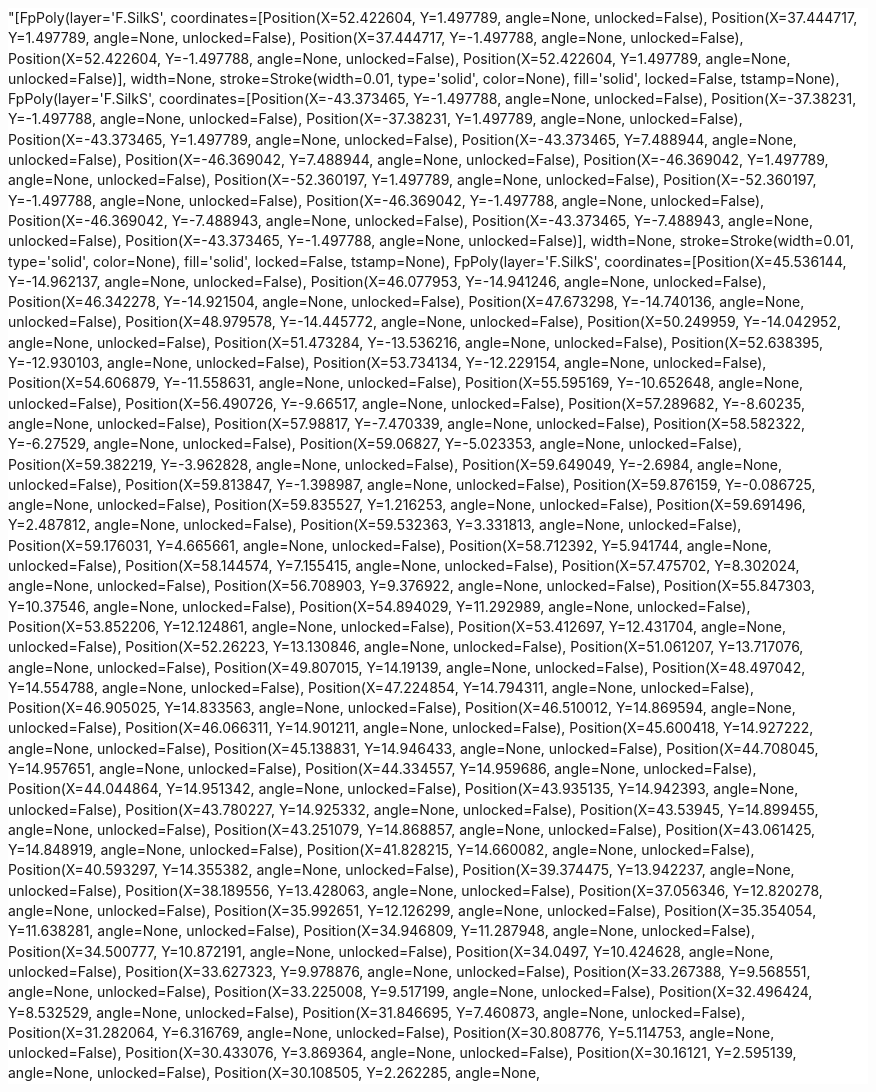 "[FpPoly(layer='F.SilkS', coordinates=[Position(X=52.422604, Y=1.497789, angle=None, unlocked=False), Position(X=37.444717, Y=1.497789, angle=None, unlocked=False), Position(X=37.444717, Y=-1.497788, angle=None, unlocked=False), Position(X=52.422604, Y=-1.497788, angle=None, unlocked=False), Position(X=52.422604, Y=1.497789, angle=None, unlocked=False)], width=None, stroke=Stroke(width=0.01, type='solid', color=None), fill='solid', locked=False, tstamp=None), FpPoly(layer='F.SilkS', coordinates=[Position(X=-43.373465, Y=-1.497788, angle=None, unlocked=False), Position(X=-37.38231, Y=-1.497788, angle=None, unlocked=False), Position(X=-37.38231, Y=1.497789, angle=None, unlocked=False), Position(X=-43.373465, Y=1.497789, angle=None, unlocked=False), Position(X=-43.373465, Y=7.488944, angle=None, unlocked=False), Position(X=-46.369042, Y=7.488944, angle=None, unlocked=False), Position(X=-46.369042, Y=1.497789, angle=None, unlocked=False), Position(X=-52.360197, Y=1.497789, angle=None, unlocked=False), Position(X=-52.360197, Y=-1.497788, angle=None, unlocked=False), Position(X=-46.369042, Y=-1.497788, angle=None, unlocked=False), Position(X=-46.369042, Y=-7.488943, angle=None, unlocked=False), Position(X=-43.373465, Y=-7.488943, angle=None, unlocked=False), Position(X=-43.373465, Y=-1.497788, angle=None, unlocked=False)], width=None, stroke=Stroke(width=0.01, type='solid', color=None), fill='solid', locked=False, tstamp=None), FpPoly(layer='F.SilkS', coordinates=[Position(X=45.536144, Y=-14.962137, angle=None, unlocked=False), Position(X=46.077953, Y=-14.941246, angle=None, unlocked=False), Position(X=46.342278, Y=-14.921504, angle=None, unlocked=False), Position(X=47.673298, Y=-14.740136, angle=None, unlocked=False), Position(X=48.979578, Y=-14.445772, angle=None, unlocked=False), Position(X=50.249959, Y=-14.042952, angle=None, unlocked=False), Position(X=51.473284, Y=-13.536216, angle=None, unlocked=False), Position(X=52.638395, Y=-12.930103, angle=None, unlocked=False), Position(X=53.734134, Y=-12.229154, angle=None, unlocked=False), Position(X=54.606879, Y=-11.558631, angle=None, unlocked=False), Position(X=55.595169, Y=-10.652648, angle=None, unlocked=False), Position(X=56.490726, Y=-9.66517, angle=None, unlocked=False), Position(X=57.289682, Y=-8.60235, angle=None, unlocked=False), Position(X=57.98817, Y=-7.470339, angle=None, unlocked=False), Position(X=58.582322, Y=-6.27529, angle=None, unlocked=False), Position(X=59.06827, Y=-5.023353, angle=None, unlocked=False), Position(X=59.382219, Y=-3.962828, angle=None, unlocked=False), Position(X=59.649049, Y=-2.6984, angle=None, unlocked=False), Position(X=59.813847, Y=-1.398987, angle=None, unlocked=False), Position(X=59.876159, Y=-0.086725, angle=None, unlocked=False), Position(X=59.835527, Y=1.216253, angle=None, unlocked=False), Position(X=59.691496, Y=2.487812, angle=None, unlocked=False), Position(X=59.532363, Y=3.331813, angle=None, unlocked=False), Position(X=59.176031, Y=4.665661, angle=None, unlocked=False), Position(X=58.712392, Y=5.941744, angle=None, unlocked=False), Position(X=58.144574, Y=7.155415, angle=None, unlocked=False), Position(X=57.475702, Y=8.302024, angle=None, unlocked=False), Position(X=56.708903, Y=9.376922, angle=None, unlocked=False), Position(X=55.847303, Y=10.37546, angle=None, unlocked=False), Position(X=54.894029, Y=11.292989, angle=None, unlocked=False), Position(X=53.852206, Y=12.124861, angle=None, unlocked=False), Position(X=53.412697, Y=12.431704, angle=None, unlocked=False), Position(X=52.26223, Y=13.130846, angle=None, unlocked=False), Position(X=51.061207, Y=13.717076, angle=None, unlocked=False), Position(X=49.807015, Y=14.19139, angle=None, unlocked=False), Position(X=48.497042, Y=14.554788, angle=None, unlocked=False), Position(X=47.224854, Y=14.794311, angle=None, unlocked=False), Position(X=46.905025, Y=14.833563, angle=None, unlocked=False), Position(X=46.510012, Y=14.869594, angle=None, unlocked=False), Position(X=46.066311, Y=14.901211, angle=None, unlocked=False), Position(X=45.600418, Y=14.927222, angle=None, unlocked=False), Position(X=45.138831, Y=14.946433, angle=None, unlocked=False), Position(X=44.708045, Y=14.957651, angle=None, unlocked=False), Position(X=44.334557, Y=14.959686, angle=None, unlocked=False), Position(X=44.044864, Y=14.951342, angle=None, unlocked=False), Position(X=43.935135, Y=14.942393, angle=None, unlocked=False), Position(X=43.780227, Y=14.925332, angle=None, unlocked=False), Position(X=43.53945, Y=14.899455, angle=None, unlocked=False), Position(X=43.251079, Y=14.868857, angle=None, unlocked=False), Position(X=43.061425, Y=14.848919, angle=None, unlocked=False), Position(X=41.828215, Y=14.660082, angle=None, unlocked=False), Position(X=40.593297, Y=14.355382, angle=None, unlocked=False), Position(X=39.374475, Y=13.942237, angle=None, unlocked=False), Position(X=38.189556, Y=13.428063, angle=None, unlocked=False), Position(X=37.056346, Y=12.820278, angle=None, unlocked=False), Position(X=35.992651, Y=12.126299, angle=None, unlocked=False), Position(X=35.354054, Y=11.638281, angle=None, unlocked=False), Position(X=34.946809, Y=11.287948, angle=None, unlocked=False), Position(X=34.500777, Y=10.872191, angle=None, unlocked=False), Position(X=34.0497, Y=10.424628, angle=None, unlocked=False), Position(X=33.627323, Y=9.978876, angle=None, unlocked=False), Position(X=33.267388, Y=9.568551, angle=None, unlocked=False), Position(X=33.225008, Y=9.517199, angle=None, unlocked=False), Position(X=32.496424, Y=8.532529, angle=None, unlocked=False), Position(X=31.846695, Y=7.460873, angle=None, unlocked=False), Position(X=31.282064, Y=6.316769, angle=None, unlocked=False), Position(X=30.808776, Y=5.114753, angle=None, unlocked=False), Position(X=30.433076, Y=3.869364, angle=None, unlocked=False), Position(X=30.16121, Y=2.595139, angle=None, unlocked=False), Position(X=30.108505, Y=2.262285, angle=None,